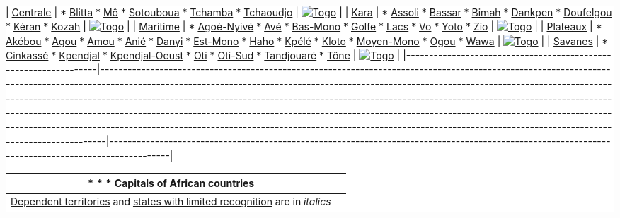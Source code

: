 | [Centrale](/wiki/Centrale_Region,_Togo "Centrale Region, Togo") |                                                                                                                                                              * [Blitta](/wiki/Blitta_Prefecture "Blitta Prefecture") * [Mô](/w/index.php?title=M%C3%B4_Prefecture&action=edit&redlink=1 "Mô Prefecture (page does not exist)") * [Sotouboua](/wiki/Sotouboua_Prefecture "Sotouboua Prefecture") * [Tchamba](/wiki/Tchamba_Prefecture "Tchamba Prefecture") * [Tchaoudjo](/wiki/Tchaoudjo_Prefecture "Tchaoudjo Prefecture")                                                                                                                                                              | [![Togo](//upload.wikimedia.org/wikipedia/commons/thumb/7/7a/Flag_of_Togo_%283-2%29.svg/70px-Flag_of_Togo_%283-2%29.svg.png)](/wiki/Togo "Togo") |
|             [Kara](/wiki/Kara_Region "Kara Region")             |                                                                                                                                     * [Assoli](/wiki/Assoli_Prefecture "Assoli Prefecture") * [Bassar](/wiki/Bassar_Prefecture "Bassar Prefecture") * [Bimah](/wiki/Bimah_Prefecture "Bimah Prefecture") * [Dankpen](/wiki/Dankpen_Prefecture "Dankpen Prefecture") * [Doufelgou](/wiki/Doufelgou_Prefecture "Doufelgou Prefecture") * [Kéran](/wiki/K%C3%A9ran_Prefecture "Kéran Prefecture") * [Kozah](/wiki/Kozah_Prefecture "Kozah Prefecture")                                                                                                                                      | [![Togo](//upload.wikimedia.org/wikipedia/commons/thumb/7/7a/Flag_of_Togo_%283-2%29.svg/70px-Flag_of_Togo_%283-2%29.svg.png)](/wiki/Togo "Togo") |
|       [Maritime](/wiki/Maritime_Region "Maritime Region")       |                                                                                       * [Agoè-Nyivé](/w/index.php?title=Ago%C3%A8-Nyiv%C3%A9_Prefecture&action=edit&redlink=1 "Agoè-Nyivé Prefecture (page does not exist)") * [Avé](/wiki/Av%C3%A9_Prefecture "Avé Prefecture") * [Bas-Mono](/wiki/Bas-Mono_Prefecture "Bas-Mono Prefecture") * [Golfe](/wiki/Golfe_Prefecture "Golfe Prefecture") * [Lacs](/wiki/Lacs_Prefecture "Lacs Prefecture") * [Vo](/wiki/Vo_Prefecture "Vo Prefecture") * [Yoto](/wiki/Yoto_Prefecture "Yoto Prefecture") * [Zio](/wiki/Zio_Prefecture "Zio Prefecture")                                                                                       | [![Togo](//upload.wikimedia.org/wikipedia/commons/thumb/7/7a/Flag_of_Togo_%283-2%29.svg/70px-Flag_of_Togo_%283-2%29.svg.png)](/wiki/Togo "Togo") |
| [Plateaux](/wiki/Plateaux_Region,_Togo "Plateaux Region, Togo") | * [Akébou](/wiki/Ak%C3%A9bou_Prefecture "Akébou Prefecture") * [Agou](/wiki/Agou_Prefecture "Agou Prefecture") * [Amou](/wiki/Amou_Prefecture "Amou Prefecture") * [Anié](/wiki/Ani%C3%A9_Prefecture "Anié Prefecture") * [Danyi](/wiki/Danyi_Prefecture "Danyi Prefecture") * [Est-Mono](/wiki/Est-Mono_Prefecture "Est-Mono Prefecture") * [Haho](/wiki/Haho_Prefecture "Haho Prefecture") * [Kpélé](/wiki/Kp%C3%A9l%C3%A9_Prefecture "Kpélé Prefecture") * [Kloto](/wiki/Kloto_Prefecture "Kloto Prefecture") * [Moyen-Mono](/wiki/Moyen-Mono_Prefecture "Moyen-Mono Prefecture") * [Ogou](/wiki/Ogou_Prefecture "Ogou Prefecture") * [Wawa](/wiki/Wawa_Prefecture "Wawa Prefecture") | [![Togo](//upload.wikimedia.org/wikipedia/commons/thumb/7/7a/Flag_of_Togo_%283-2%29.svg/70px-Flag_of_Togo_%283-2%29.svg.png)](/wiki/Togo "Togo") |
|  [Savanes](/wiki/Savanes_Region,_Togo "Savanes Region, Togo")   |                                                       * [Cinkassé](/wiki/Cinkass%C3%A9_Prefecture "Cinkassé Prefecture") * [Kpendjal](/wiki/Kpendjal_Prefecture "Kpendjal Prefecture") * [Kpendjal-Oeust](/w/index.php?title=Kpendjal-Ouest_Prefecture&action=edit&redlink=1 "Kpendjal-Ouest Prefecture (page does not exist)") * [Oti](/wiki/Oti_Prefecture "Oti Prefecture") * [Oti-Sud](/w/index.php?title=Oti-Sud_Prefecture&action=edit&redlink=1 "Oti-Sud Prefecture (page does not exist)") * [Tandjouaré](/wiki/Tandjouar%C3%A9_Prefecture "Tandjouaré Prefecture") * [Tône](/wiki/T%C3%B4ne_Prefecture "Tône Prefecture")                                                       | [![Togo](//upload.wikimedia.org/wikipedia/commons/thumb/7/7a/Flag_of_Togo_%283-2%29.svg/70px-Flag_of_Togo_%283-2%29.svg.png)](/wiki/Togo "Togo") |
|-----------------------------------------------------------------|------------------------------------------------------------------------------------------------------------------------------------------------------------------------------------------------------------------------------------------------------------------------------------------------------------------------------------------------------------------------------------------------------------------------------------------------------------------------------------------------------------------------------------------------------------------------------------------------------------------------------------------------------------------------------------------|--------------------------------------------------------------------------------------------------------------------------------------------------|

| * [](/wiki/Template:List_of_African_capitals "Template:List of African capitals") * [](/wiki/Template_talk:List_of_African_capitals "Template talk:List of African capitals") * [](/wiki/Special:EditPage/Template:List_of_African_capitals "Special:EditPage/Template:List of African capitals") [Capitals](/wiki/Capital_city "Capital city") of African countries ||
|---|---|
| [Dependent territories](/wiki/Dependent_territory "Dependent territory") and [states with limited recognition](/wiki/List_of_states_with_limited_recognition "List of states with limited recognition") are in *italics* ||